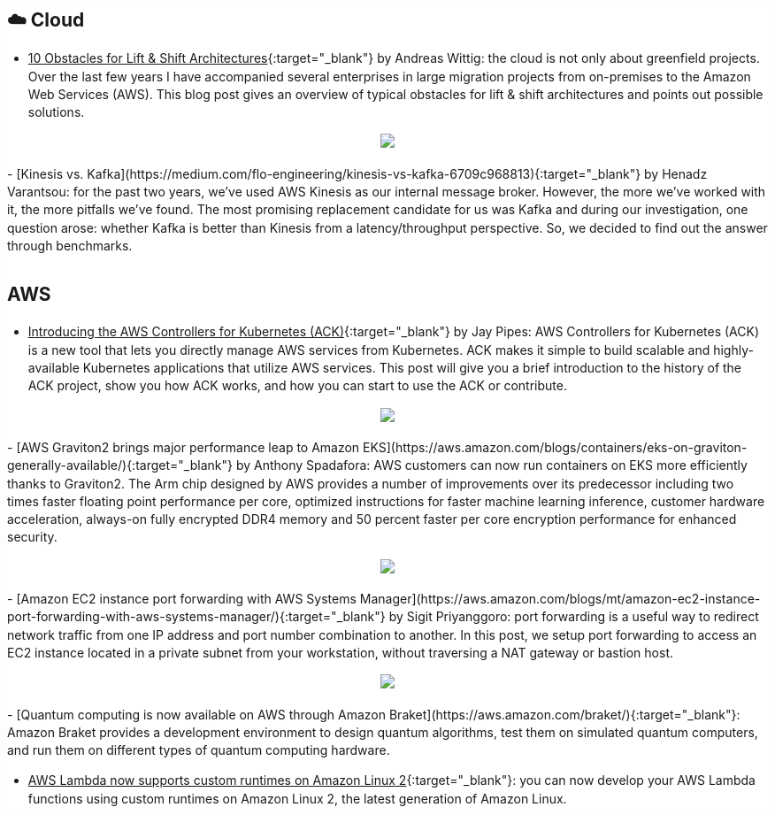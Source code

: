 ## ☁️ Cloud 

- [10 Obstacles for Lift & Shift Architectures](https://cloudonaut.io/10-obstacles-for-lift-and-shift-architectures/){:target="_blank"} by Andreas Wittig: the cloud is not only about greenfield projects. Over the last few years I have accompanied several enterprises in large migration projects from on-premises to the Amazon Web Services (AWS). This blog post gives an overview of typical obstacles for lift & shift architectures and points out possible solutions.

<p align="center"><img src="{{ site.url }}/images/diu-9/kafka-vs-kinesis.jpeg" width="600"></p>
- [Kinesis vs. Kafka](https://medium.com/flo-engineering/kinesis-vs-kafka-6709c968813){:target="_blank"} by Henadz Varantsou: for the past two years, we’ve used AWS Kinesis as our internal message broker. However, the more we’ve worked with it, the more pitfalls we’ve found. The most promising replacement candidate for us was Kafka and during our investigation, one question arose: whether Kafka is better than Kinesis from a latency/throughput perspective. So, we decided to find out the answer through benchmarks.

## AWS 

- [Introducing the AWS Controllers for Kubernetes (ACK)](https://aws.amazon.com/blogs/containers/aws-controllers-for-kubernetes-ack/){:target="_blank"} by Jay Pipes: AWS Controllers for Kubernetes (ACK) is a new tool that lets you directly manage AWS services from Kubernetes. ACK makes it simple to build scalable and highly-available Kubernetes applications that utilize AWS services. This post will give you a brief introduction to the history of the ACK project, show you how ACK works, and how you can start to use the ACK or contribute.

<p align="center"><img src="{{ site.url }}/images/diu-9/arm.jpg" width="600"></p>
- [AWS Graviton2 brings major performance leap to Amazon EKS](https://aws.amazon.com/blogs/containers/eks-on-graviton-generally-available/){:target="_blank"} by Anthony Spadafora: AWS customers can now run containers on EKS more efficiently thanks to Graviton2. The Arm chip designed by AWS provides a number of improvements over its predecessor including two times faster floating point performance per core, optimized instructions for faster machine learning inference, customer hardware acceleration, always-on fully encrypted DDR4 memory and 50 percent faster per core encryption performance for enhanced security.

<p align="center"><img src="{{ site.url }}/images/diu-9/ssm-port-forwarding.png" width="600"></p>
- [Amazon EC2 instance port forwarding with AWS Systems Manager](https://aws.amazon.com/blogs/mt/amazon-ec2-instance-port-forwarding-with-aws-systems-manager/){:target="_blank"} by Sigit Priyanggoro: port forwarding is a useful way to redirect network traffic from one IP address and port number combination to another. In this post, we setup port forwarding to access an EC2 instance located in a private subnet from your workstation, without traversing a NAT gateway or bastion host.

<p align="center"><img src="{{ site.url }}/images/diu-9/aws-braket.png" width="600"></p>
- [Quantum computing is now available on AWS through Amazon Braket](https://aws.amazon.com/braket/){:target="_blank"}: Amazon Braket provides a development environment to design quantum algorithms, test them on simulated quantum computers, and run them on different types of quantum computing hardware.

- [AWS Lambda now supports custom runtimes on Amazon Linux 2](https://aws.amazon.com/about-aws/whats-new/2020/08/aws-lambda-supports-custom-runtimes-amazon-linux-2/){:target="_blank"}: you can now develop your AWS Lambda functions using custom runtimes on Amazon Linux 2, the latest generation of Amazon Linux.
